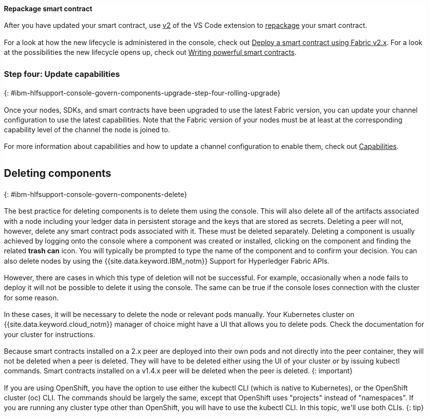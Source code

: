 **Repackage smart contract**  

After you have updated your smart contract, use [v2](/docs/hlf-support?topic=hlf-support-develop-vscode#develop-vscode-installing-the-extension) of the VS Code extension to [repackage](/docs/hlf-support?topic=hlf-support-develop-vscode#packaging-a-smart-contract) your smart contract.     

For a look at how the new lifecycle is administered in the console, check out [Deploy a smart contract using Fabric v2.x](/docs/hlf-support?topic=hlf-support-ibm-hlfsupport-console-smart-contracts-v2). For a look at the possibilities the new lifecycle opens up, check out [Writing powerful smart contracts](/docs/hlf-support?topic=hlf-support-write-powerful-smart-contracts).

### Step four: Update capabilities
{: #ibm-hlfsupport-console-govern-components-upgrade-step-four-rolling-upgrade}

Once your nodes, SDKs, and smart contracts have been upgraded to use the latest Fabric version, you can update your channel configuration to use the latest capabilities. Note that the Fabric version of your nodes must be at least at the corresponding capability level of the channel the node is joined to.

For more information about capabilities and how to update a channel configuration to enable them, check out [Capabilities](/docs/hlf-support?topic=hlf-support-ibm-hlfsupport-console-govern#ibm-hlfsupport-console-govern-capabilities).

## Deleting components
{: #ibm-hlfsupport-console-govern-components-delete}

The best practice for deleting components is to delete them using the console. This will also delete all of the artifacts associated with a node including your ledger data in persistent storage and the keys that are stored as secrets. Deleting a peer will not, however, delete any smart contract pods associated with it. These must be deleted separately. Deleting a component is usually achieved by logging onto the console where a component was created or installed, clicking on the component and finding the related **trash can** icon. You will typically be prompted to type the name of the component and to confirm your decision. You can also delete nodes by using the {{site.data.keyword.IBM_notm}} Support for Hyperledger Fabric APIs.

However, there are cases in which this type of deletion will not be successful. For example, occasionally when a node fails to deploy it will not be possible to delete it using the console. The same can be true if the console loses connection with the cluster for some reason.

In these cases, it will be necessary to delete the node or relevant pods manually. Your Kubernetes cluster on {{site.data.keyword.cloud_notm}} manager of choice might have a UI that allows you to delete pods. Check the documentation for your cluster for instructions.

Because smart contracts installed on a 2.x peer are deployed into their own pods and not directly into the peer container, they will not be deleted when a peer is deleted. They will have to be deleted either using the UI of your cluster or by issuing kubectl commands. Smart contracts installed on a v1.4.x peer will be deleted when the peer is deleted.
{: important}


If you are using OpenShift, you have the option to use either the kubectl CLI (which is native to Kubernetes), or the OpenShift cluster (oc) CLI. The commands should be largely the same, except that OpenShift uses "projects" instead of "namespaces". If you are running any cluster type other than OpenShift, you will have to use the kubectl CLI. In this topic, we'll use both CLIs.
{: tip}
